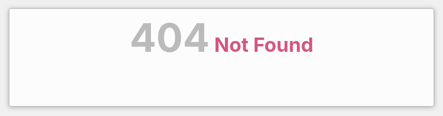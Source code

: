 <!DOCTYPE html> <html lang=&quot;es&quot;>
<head>
<meta http-equiv=&quot;Content-Type&quot; content=&quot;text/html; charset=utf-8&quot; />
<meta name=&quot;description&quot; content=&quot;Esta página está desarrollada por h3g0c1v&quot; />
<style>
	::-moz-selection {background: #b3d4fc; text-shadow: none;}
	::selection {background: #b3d4fc; text-shadow: none;}
	html {padding: 30px 10px; font-size: 16px; line-height: 1.4; color: #737373; background: #f0f0f0; -webkit-text-size-adjust: 100%; -ms-text-size-adjust: 100%;} html,input {font-family: "Helvetica Neue", Helvetica, Arial, sans-serif;}
	body {max-width:700px; _width: 700px; padding: 30px 20px 50px; border: 1px solid #b3b3b3; border-radius: 4px;margin: 0 auto; box-shadow: 0 1px 10px #a7a7a7, inset 0 1px 0 #fff; background: #fcfcfc; background-image: url("https://external-content.duckduckgo.com/iu/?u=https%3A%2F%2Fwww.lettertrein.be%2Fimages%2FError%2F404.gif&f=1&nofb=1"); background-repeat: no-repeat; background-position: top}
	h1 {margin: 0 10px; font-size: 50px; text-align: center;}
	h1 span {color: #bbb;}
	h2 {color: #D35780;margin: 0 10px;font-size: 40px;text-align: center;}
	h2 span {color: #bbb;font-size: 80px;}
	h3 {margin: 1.5em 0 0.5em;}
	p {margin: 1em 0;}
	ul {padding: 0 0 0 40px;margin: 1em 0;}
	.container {max-width: 380px;_width: 480px;margin: 0 auto;}
	input::-moz-focus-inner {padding: 0;border: 0;}
</style>
</head>
<body>
  <div class=&quot;container&quot;>
  <h2><span>404</span> Not Found</h2>
  <br/><br/><br/><br/>
</div>
</div>
</body> 
</html>
